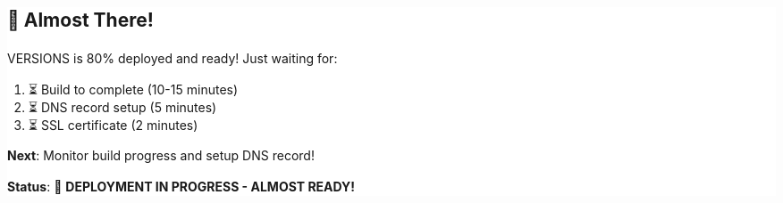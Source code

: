 
## **🎉 Almost There!**

VERSIONS is 80% deployed and ready! Just waiting for:
1. ⏳ Build to complete (10-15 minutes)
2. ⏳ DNS record setup (5 minutes)
3. ⏳ SSL certificate (2 minutes)

**Next**: Monitor build progress and setup DNS record!

**Status**: 🚀 **DEPLOYMENT IN PROGRESS - ALMOST READY!**